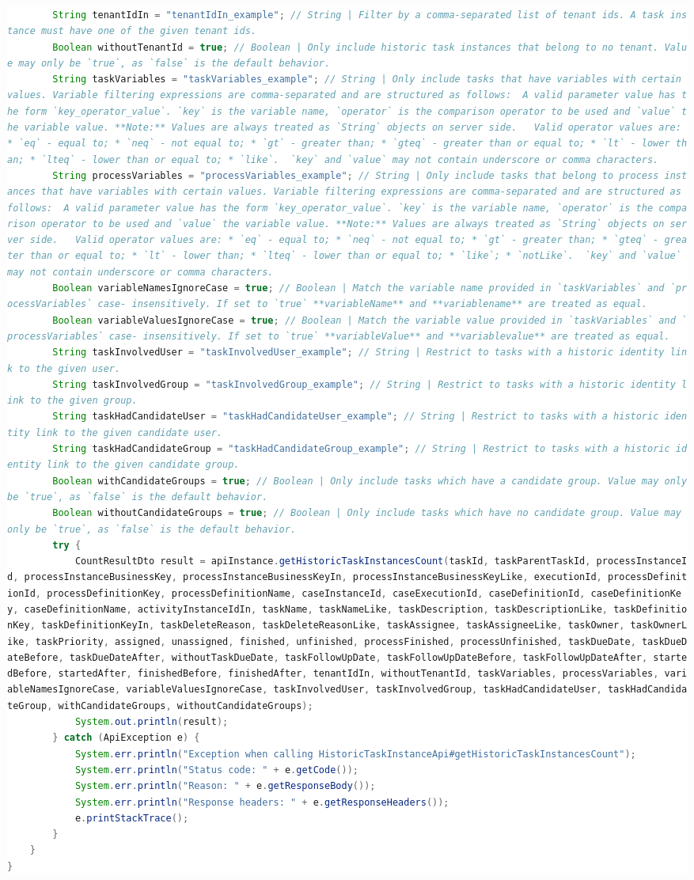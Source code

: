 ```java
        String tenantIdIn = "tenantIdIn_example"; // String | Filter by a comma-separated list of tenant ids. A task instance must have one of the given tenant ids.
        Boolean withoutTenantId = true; // Boolean | Only include historic task instances that belong to no tenant. Value may only be `true`, as `false` is the default behavior.
        String taskVariables = "taskVariables_example"; // String | Only include tasks that have variables with certain values. Variable filtering expressions are comma-separated and are structured as follows:  A valid parameter value has the form `key_operator_value`. `key` is the variable name, `operator` is the comparison operator to be used and `value` the variable value. **Note:** Values are always treated as `String` objects on server side.   Valid operator values are: * `eq` - equal to; * `neq` - not equal to; * `gt` - greater than; * `gteq` - greater than or equal to; * `lt` - lower than; * `lteq` - lower than or equal to; * `like`.  `key` and `value` may not contain underscore or comma characters.
        String processVariables = "processVariables_example"; // String | Only include tasks that belong to process instances that have variables with certain values. Variable filtering expressions are comma-separated and are structured as follows:  A valid parameter value has the form `key_operator_value`. `key` is the variable name, `operator` is the comparison operator to be used and `value` the variable value. **Note:** Values are always treated as `String` objects on server side.   Valid operator values are: * `eq` - equal to; * `neq` - not equal to; * `gt` - greater than; * `gteq` - greater than or equal to; * `lt` - lower than; * `lteq` - lower than or equal to; * `like`; * `notLike`.  `key` and `value` may not contain underscore or comma characters.
        Boolean variableNamesIgnoreCase = true; // Boolean | Match the variable name provided in `taskVariables` and `processVariables` case- insensitively. If set to `true` **variableName** and **variablename** are treated as equal.
        Boolean variableValuesIgnoreCase = true; // Boolean | Match the variable value provided in `taskVariables` and `processVariables` case- insensitively. If set to `true` **variableValue** and **variablevalue** are treated as equal.
        String taskInvolvedUser = "taskInvolvedUser_example"; // String | Restrict to tasks with a historic identity link to the given user.
        String taskInvolvedGroup = "taskInvolvedGroup_example"; // String | Restrict to tasks with a historic identity link to the given group.
        String taskHadCandidateUser = "taskHadCandidateUser_example"; // String | Restrict to tasks with a historic identity link to the given candidate user.
        String taskHadCandidateGroup = "taskHadCandidateGroup_example"; // String | Restrict to tasks with a historic identity link to the given candidate group.
        Boolean withCandidateGroups = true; // Boolean | Only include tasks which have a candidate group. Value may only be `true`, as `false` is the default behavior.
        Boolean withoutCandidateGroups = true; // Boolean | Only include tasks which have no candidate group. Value may only be `true`, as `false` is the default behavior.
        try {
            CountResultDto result = apiInstance.getHistoricTaskInstancesCount(taskId, taskParentTaskId, processInstanceId, processInstanceBusinessKey, processInstanceBusinessKeyIn, processInstanceBusinessKeyLike, executionId, processDefinitionId, processDefinitionKey, processDefinitionName, caseInstanceId, caseExecutionId, caseDefinitionId, caseDefinitionKey, caseDefinitionName, activityInstanceIdIn, taskName, taskNameLike, taskDescription, taskDescriptionLike, taskDefinitionKey, taskDefinitionKeyIn, taskDeleteReason, taskDeleteReasonLike, taskAssignee, taskAssigneeLike, taskOwner, taskOwnerLike, taskPriority, assigned, unassigned, finished, unfinished, processFinished, processUnfinished, taskDueDate, taskDueDateBefore, taskDueDateAfter, withoutTaskDueDate, taskFollowUpDate, taskFollowUpDateBefore, taskFollowUpDateAfter, startedBefore, startedAfter, finishedBefore, finishedAfter, tenantIdIn, withoutTenantId, taskVariables, processVariables, variableNamesIgnoreCase, variableValuesIgnoreCase, taskInvolvedUser, taskInvolvedGroup, taskHadCandidateUser, taskHadCandidateGroup, withCandidateGroups, withoutCandidateGroups);
            System.out.println(result);
        } catch (ApiException e) {
            System.err.println("Exception when calling HistoricTaskInstanceApi#getHistoricTaskInstancesCount");
            System.err.println("Status code: " + e.getCode());
            System.err.println("Reason: " + e.getResponseBody());
            System.err.println("Response headers: " + e.getResponseHeaders());
            e.printStackTrace();
        }
    }
}
```